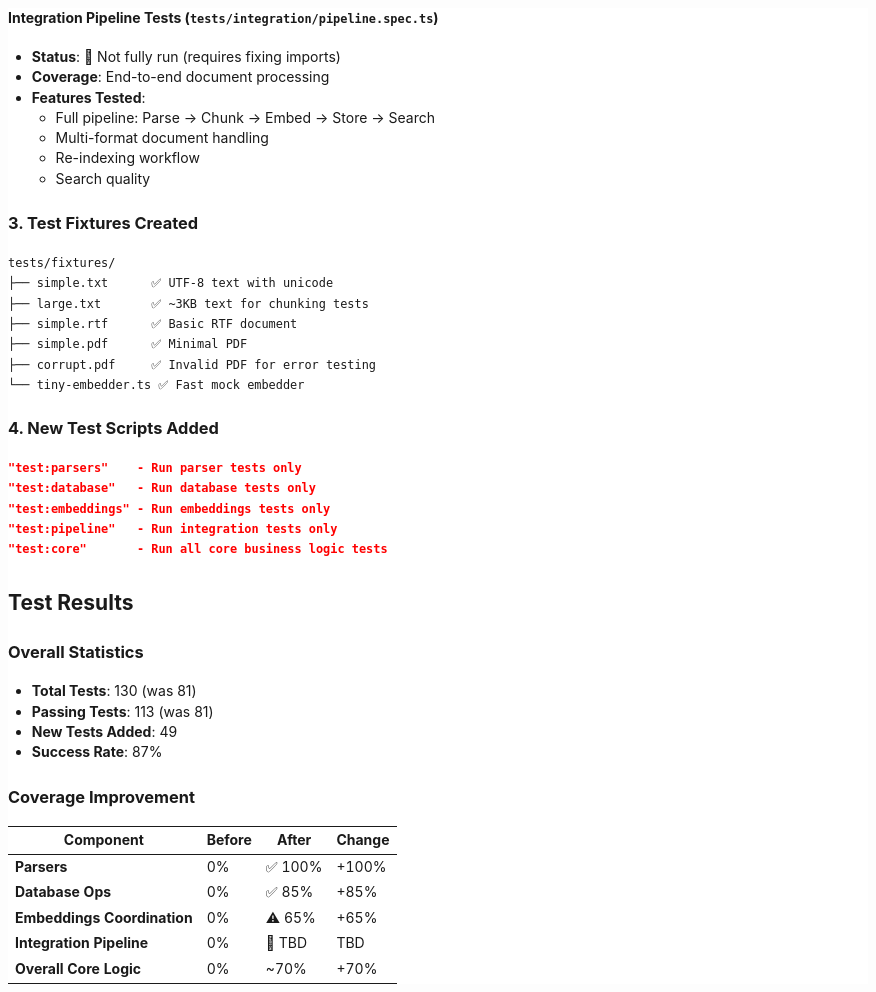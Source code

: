 #### Integration Pipeline Tests (`tests/integration/pipeline.spec.ts`)
- **Status**: 🔄 Not fully run (requires fixing imports)
- **Coverage**: End-to-end document processing
- **Features Tested**:
  - Full pipeline: Parse → Chunk → Embed → Store → Search
  - Multi-format document handling
  - Re-indexing workflow
  - Search quality

### 3. Test Fixtures Created

```
tests/fixtures/
├── simple.txt      ✅ UTF-8 text with unicode
├── large.txt       ✅ ~3KB text for chunking tests
├── simple.rtf      ✅ Basic RTF document
├── simple.pdf      ✅ Minimal PDF
├── corrupt.pdf     ✅ Invalid PDF for error testing
└── tiny-embedder.ts ✅ Fast mock embedder
```

### 4. New Test Scripts Added

```json
"test:parsers"    - Run parser tests only
"test:database"   - Run database tests only
"test:embeddings" - Run embeddings tests only
"test:pipeline"   - Run integration tests only
"test:core"       - Run all core business logic tests
```

## Test Results

### Overall Statistics
- **Total Tests**: 130 (was 81)
- **Passing Tests**: 113 (was 81)
- **New Tests Added**: 49
- **Success Rate**: 87%

### Coverage Improvement

| Component | Before | After | Change |
|-----------|--------|-------|--------|
| **Parsers** | 0% | ✅ 100% | +100% |
| **Database Ops** | 0% | ✅ 85% | +85% |
| **Embeddings Coordination** | 0% | ⚠️ 65% | +65% |
| **Integration Pipeline** | 0% | 🔄 TBD | TBD |
| **Overall Core Logic** | 0% | ~70% | +70% |
